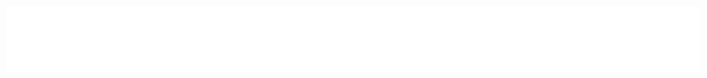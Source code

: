 <path fill-rule="evenodd" clip-rule="evenodd" d="M40.2115 14.744V7.125C56.7719 8.0104 69.9275 21.7208 69.9275 38.5016C69.9275 55.2824 56.7719 68.989 40.2115 69.8782V62.2592C52.5539 61.3776 62.3275 51.0644 62.3275 38.5016C62.3275 25.9388 52.5539 15.6256 40.2115 14.744ZM20.5048 54.0815C17.233 50.3043 15.124 45.4935 14.7478 40.2115H7.125C7.5202 47.6025 10.4766 54.3095 15.1088 59.4737L20.501 54.0815H20.5048ZM36.7916 69.8782V62.2592C31.5058 61.883 26.695 59.7778 22.9178 56.5022L17.5256 61.8944C22.6936 66.5304 29.4006 69.483 36.7878 69.8782H36.7916Z" fill="url(#paint0_linear_2028_278)"/>
<defs>
<linearGradient id="paint0_linear_2028_278" x1="41.443" y1="11.5372" x2="10.5567" y2="42.4236" gradientUnits="userSpaceOnUse">
<stop stop-color="#0096FF"/>
<stop offset="1" stop-color="#FF1E56"/>
</linearGradient>
</defs>
</svg>
</file>

<file path="apps/docs/public/turborepo-light.svg">
<svg width="473" height="76" viewBox="0 0 473 76" fill="none" xmlns="http://www.w3.org/2000/svg">
<path d="M130.998 30.6566V22.3773H91.0977V30.6566H106.16V58.1876H115.935V30.6566H130.998Z" fill="white"/>
<path d="M153.542 58.7362C165.811 58.7362 172.544 52.5018 172.544 42.2276V22.3773H162.768V41.2799C162.768 47.0156 159.776 50.2574 153.542 50.2574C147.307 50.2574 144.315 47.0156 144.315 41.2799V22.3773H134.539V42.2276C134.539 52.5018 141.272 58.7362 153.542 58.7362Z" fill="white"/>
<path d="M187.508 46.3173H197.234L204.914 58.1876H216.136L207.458 45.2699C212.346 43.5243 215.338 39.6341 215.338 34.3473C215.338 26.6666 209.603 22.3773 200.874 22.3773H177.732V58.1876H187.508V46.3173ZM187.508 38.5867V30.5568H200.376C203.817 30.5568 205.712 32.0531 205.712 34.5967C205.712 36.9907 203.817 38.5867 200.376 38.5867H187.508Z" fill="white"/>
<path d="M219.887 58.1876H245.472C253.452 58.1876 258.041 54.3971 258.041 48.0629C258.041 43.8236 255.348 40.9308 252.156 39.6341C254.35 38.5867 257.043 36.0929 257.043 32.1528C257.043 25.8187 252.555 22.3773 244.625 22.3773H219.887V58.1876ZM229.263 36.3922V30.3074H243.627C246.32 30.3074 247.817 31.3548 247.817 33.3498C247.817 35.3448 246.32 36.3922 243.627 36.3922H229.263ZM229.263 43.7238H244.525C247.168 43.7238 248.615 45.0206 248.615 46.9657C248.615 48.9108 247.168 50.2076 244.525 50.2076H229.263V43.7238Z" fill="white"/>
<path d="M281.942 21.7788C269.423 21.7788 260.396 29.6092 260.396 40.2824C260.396 50.9557 269.423 58.7861 281.942 58.7861C294.461 58.7861 303.438 50.9557 303.438 40.2824C303.438 29.6092 294.461 21.7788 281.942 21.7788ZM281.942 30.2576C288.525 30.2576 293.463 34.1478 293.463 40.2824C293.463 46.4171 288.525 50.3073 281.942 50.3073C275.359 50.3073 270.421 46.4171 270.421 40.2824C270.421 34.1478 275.359 30.2576 281.942 30.2576Z" fill="white"/>
<path d="M317.526 46.3173H327.251L334.932 58.1876H346.154L337.476 45.2699C342.364 43.5243 345.356 39.6341 345.356 34.3473C345.356 26.6666 339.62 22.3773 330.892 22.3773H307.75V58.1876H317.526V46.3173ZM317.526 38.5867V30.5568H330.394C333.835 30.5568 335.73 32.0531 335.73 34.5967C335.73 36.9907 333.835 38.5867 330.394 38.5867H317.526Z" fill="white"/>
<path d="M349.904 22.3773V58.1876H384.717V49.9083H359.48V44.0729H381.874V35.9932H359.48V30.6566H384.717V22.3773H349.904Z" fill="white"/>
<path d="M399.204 46.7662H412.221C420.95 46.7662 426.685 42.5767 426.685 34.5967C426.685 26.5668 420.95 22.3773 412.221 22.3773H389.428V58.1876H399.204V46.7662ZM399.204 38.6366V30.5568H411.673C415.164 30.5568 417.059 32.0531 417.059 34.5967C417.059 37.0904 415.164 38.6366 411.673 38.6366H399.204Z" fill="white"/>
<path d="M450.948 21.7788C438.43 21.7788 429.402 29.6092 429.402 40.2824C429.402 50.9557 438.43 58.7861 450.948 58.7861C463.467 58.7861 472.444 50.9557 472.444 40.2824C472.444 29.6092 463.467 21.7788 450.948 21.7788ZM450.948 30.2576C457.532 30.2576 462.469 34.1478 462.469 40.2824C462.469 46.4171 457.532 50.3073 450.948 50.3073C444.365 50.3073 439.427 46.4171 439.427 40.2824C439.427 34.1478 444.365 30.2576 450.948 30.2576Z" fill="white"/>
<path d="M38.5017 18.0956C27.2499 18.0956 18.0957 27.2498 18.0957 38.5016C18.0957 49.7534 27.2499 58.9076 38.5017 58.9076C49.7535 58.9076 58.9077 49.7534 58.9077 38.5016C58.9077 27.2498 49.7535 18.0956 38.5017 18.0956ZM38.5017 49.0618C32.6687 49.0618 27.9415 44.3346 27.9415 38.5016C27.9415 32.6686 32.6687 27.9414 38.5017 27.9414C44.3347 27.9414 49.0619 32.6686 49.0619 38.5016C49.0619 44.3346 44.3347 49.0618 38.5017 49.0618Z" fill="white"/>
<path fill-rule="evenodd" clip-rule="evenodd" d="M40.2115 14.744V7.125C56.7719 8.0104 69.9275 21.7208 69.9275 38.5016C69.9275 55.2824 56.7719 68.989 40.2115 69.8782V62.2592C52.5539 61.3776 62.3275 51.0644 62.3275 38.5016C62.3275 25.9388 52.5539 15.6256 40.2115 14.744ZM20.5048 54.0815C17.233 50.3043 15.124 45.4935 14.7478 40.2115H7.125C7.5202 47.6025 10.4766 54.3095 15.1088 59.4737L20.501 54.0815H20.5048ZM36.7916 69.8782V62.2592C31.5058 61.883 26.695 59.7778 22.9178 56.5022L17.5256 61.8944C22.6936 66.5304 29.4006 69.483 36.7878 69.8782H36.7916Z" fill="url(#paint0_linear_2028_477)"/>